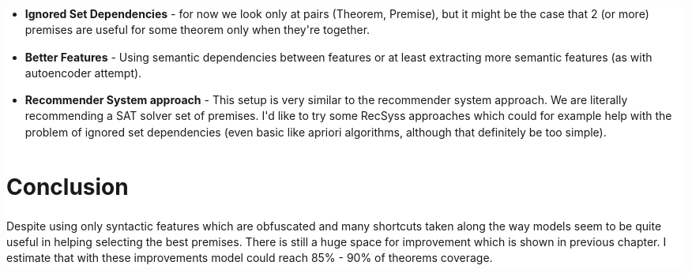 -   **Ignored Set Dependencies** - for now we look only at pairs
    (Theorem, Premise), but it might be the case that 2 (or more)
    premises are useful for some theorem only when they're together.

-   **Better Features** - Using semantic dependencies between features
    or at least extracting more semantic features (as with autoencoder
    attempt).

-   **Recommender System approach** - This setup is very similar to the
    recommender system approach. We are literally recommending a SAT
    solver set of premises. I'd like to try some RecSyss approaches
    which could for example help with the problem of ignored set
    dependencies (even basic like apriori algorithms, although that
    definitely be too simple).

Conclusion
==========

Despite using only syntactic features which are obfuscated and many
shortcuts taken along the way models seem to be quite useful in helping
selecting the best premises. There is still a huge space for improvement
which is shown in previous chapter. I estimate that with these
improvements model could reach 85% - 90% of theorems coverage.
